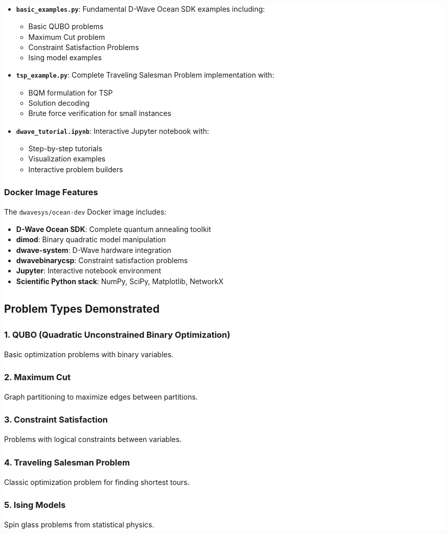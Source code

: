 <div align="left">

- **`basic_examples.py`**: Fundamental D-Wave Ocean SDK examples including:
  - Basic QUBO problems
  - Maximum Cut problem
  - Constraint Satisfaction Problems
  - Ising model examples

- **`tsp_example.py`**: Complete Traveling Salesman Problem implementation with:
  - BQM formulation for TSP
  - Solution decoding
  - Brute force verification for small instances

- **`dwave_tutorial.ipynb`**: Interactive Jupyter notebook with:
  - Step-by-step tutorials
  - Visualization examples
  - Interactive problem builders

</div>

### Docker Image Features

<div align="left">

The `dwavesys/ocean-dev` Docker image includes:

- **D-Wave Ocean SDK**: Complete quantum annealing toolkit
- **dimod**: Binary quadratic model manipulation
- **dwave-system**: D-Wave hardware integration
- **dwavebinarycsp**: Constraint satisfaction problems
- **Jupyter**: Interactive notebook environment
- **Scientific Python stack**: NumPy, SciPy, Matplotlib, NetworkX

</div>

## Problem Types Demonstrated

<div align="left">

### 1. QUBO (Quadratic Unconstrained Binary Optimization)
Basic optimization problems with binary variables.

### 2. Maximum Cut
Graph partitioning to maximize edges between partitions.

### 3. Constraint Satisfaction
Problems with logical constraints between variables.

### 4. Traveling Salesman Problem
Classic optimization problem for finding shortest tours.

### 5. Ising Models
Spin glass problems from statistical physics.
